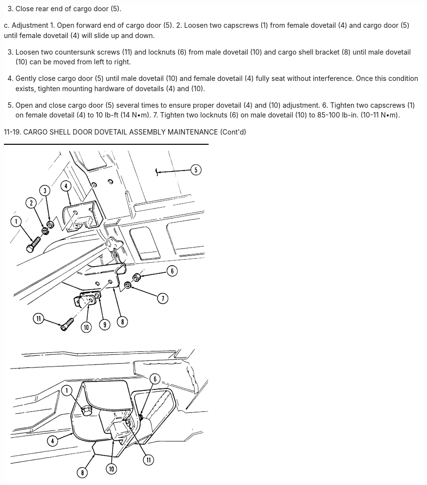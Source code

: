 3. Close rear end of cargo door (5).

c. Adjustment 1. Open forward end of cargo door (5). 2. Loosen two capscrews (1) from female dovetail (4) and cargo door (5) until female dovetail (4) will slide up and down.

3. Loosen two countersunk screws (11) and locknuts (6) from male dovetail (10) and cargo shell bracket (8) until male dovetail (10) can be moved from left to right.

4. Gently close cargo door (5) until male dovetail (10) and female dovetail (4) fully seat without interference. Once this condition exists, tighten mounting hardware of dovetails (4) and (10).

5. Open and close cargo door (5) several times to ensure proper dovetail (4) and (10) adjustment. 6. Tighten two capscrews (1) on female dovetail (4) to 10 lb-ft (14 N•m). 7. Tighten two locknuts (6) on male dovetail (10) to 85-100 lb-in. (10-11 N•m).

11-19. CARGO SHELL DOOR DOVETAIL ASSEMBLY MAINTENANCE (Cont'd)

![281_image_0.png](images/281_image_0.png)

![281_image_1.png](images/281_image_1.png)
